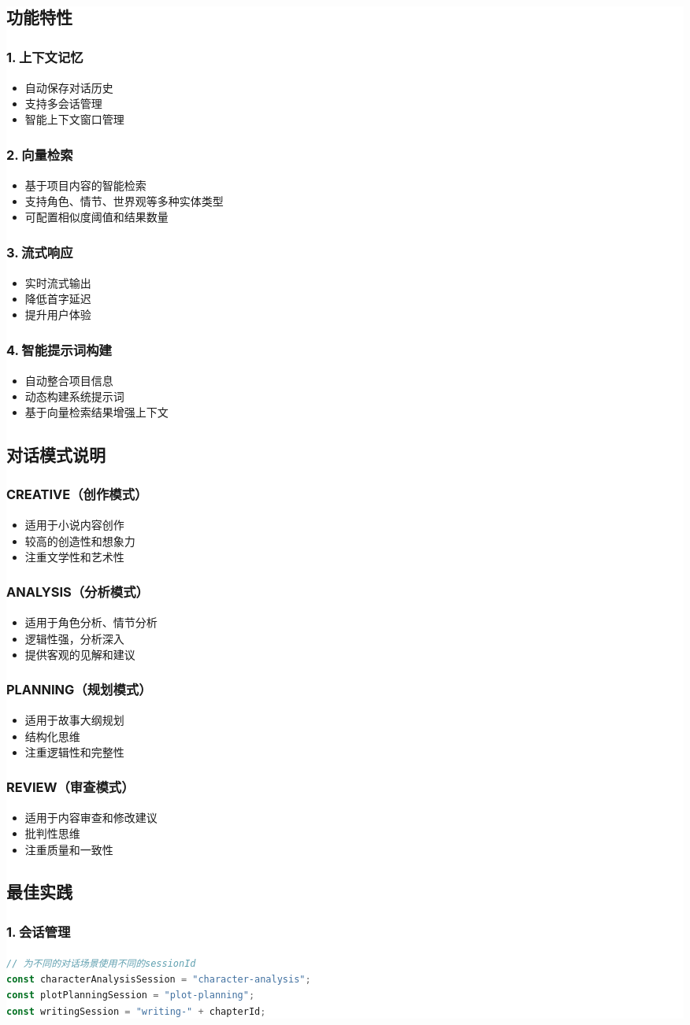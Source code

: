 ## 功能特性

### 1. 上下文记忆
- 自动保存对话历史
- 支持多会话管理
- 智能上下文窗口管理

### 2. 向量检索
- 基于项目内容的智能检索
- 支持角色、情节、世界观等多种实体类型
- 可配置相似度阈值和结果数量

### 3. 流式响应
- 实时流式输出
- 降低首字延迟
- 提升用户体验

### 4. 智能提示词构建
- 自动整合项目信息
- 动态构建系统提示词
- 基于向量检索结果增强上下文

## 对话模式说明

### CREATIVE（创作模式）
- 适用于小说内容创作
- 较高的创造性和想象力
- 注重文学性和艺术性

### ANALYSIS（分析模式）
- 适用于角色分析、情节分析
- 逻辑性强，分析深入
- 提供客观的见解和建议

### PLANNING（规划模式）
- 适用于故事大纲规划
- 结构化思维
- 注重逻辑性和完整性

### REVIEW（审查模式）
- 适用于内容审查和修改建议
- 批判性思维
- 注重质量和一致性

## 最佳实践

### 1. 会话管理
```javascript
// 为不同的对话场景使用不同的sessionId
const characterAnalysisSession = "character-analysis";
const plotPlanningSession = "plot-planning";
const writingSession = "writing-" + chapterId;
```
